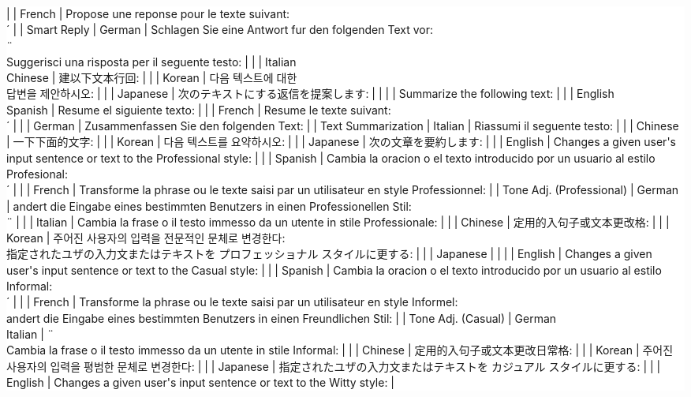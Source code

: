 |                          | French             | Propose une reponse pour le texte suivant:<br>´                                                                                                           |
| Smart Reply              | German             | Schlagen Sie eine Antwort fur den folgenden Text vor:<br>¨<br>Suggerisci una risposta per il seguente testo:                                              |
|                          | Italian<br>Chinese | 建以下文本行回:                                                                                                                                                  |
|                          | Korean             | 다음 텍스트에 대한<br>답변을 제안하시오:                                                                                                                                  |
|                          | Japanese           | 次のテキストにする返信を提案します:                                                                                                                                        |
|                          |                    | Summarize the following text:                                                                                                                             |
|                          | English<br>Spanish | Resume el siguiente texto:                                                                                                                                |
|                          | French             | Resume le texte suivant:<br>´                                                                                                                             |
|                          | German             | Zusammenfassen Sie den folgenden Text:                                                                                                                    |
| Text Summarization       | Italian            | Riassumi il seguente testo:                                                                                                                               |
|                          | Chinese            | 一下下面的文字:                                                                                                                                                  |
|                          | Korean             | 다음 텍스트를 요약하시오:                                                                                                                                            |
|                          | Japanese           | 次の文章を要約します:                                                                                                                                               |
|                          | English            | Changes a given user's input sentence or text to the Professional style:                                                                                  |
|                          | Spanish            | Cambia la oracion o el texto introducido por un usuario al estilo Profesional:<br>´                                                                       |
|                          | French             | Transforme la phrase ou le texte saisi par un utilisateur en style Professionnel:                                                                         |
| Tone Adj. (Professional) | German             | andert die Eingabe eines bestimmten Benutzers in einen Professionellen Stil:<br>¨                                                                         |
|                          | Italian            | Cambia la frase o il testo immesso da un utente in stile Professionale:                                                                                   |
|                          | Chinese            | 定用的入句子或文本更改格:                                                                                                                                             |
|                          | Korean             | 주어진 사용자의 입력을 전문적인 문체로 변경한다:<br>指定されたユザの入力文またはテキストを プロフェッショナル スタイルに更する:                                                                                    |
|                          | Japanese           |                                                                                                                                                           |
|                          | English            | Changes a given user's input sentence or text to the Casual style:                                                                                        |
|                          | Spanish            | Cambia la oracion o el texto introducido por un usuario al estilo Informal:<br>´                                                                          |
|                          | French             | Transforme la phrase ou le texte saisi par un utilisateur en style Informel:<br>andert die Eingabe eines bestimmten Benutzers in einen Freundlichen Stil: |
| Tone Adj. (Casual)       | German<br>Italian  | ¨<br>Cambia la frase o il testo immesso da un utente in stile Informal:                                                                                   |
|                          | Chinese            | 定用的入句子或文本更改日常格:                                                                                                                                           |
|                          | Korean             | 주어진 사용자의 입력을 평범한 문체로 변경한다:                                                                                                                                |
|                          | Japanese           | 指定されたユザの入力文またはテキストを カジュアル スタイルに更する:                                                                                                                       |
|                          | English            | Changes a given user's input sentence or text to the Witty style:                                                                                         |